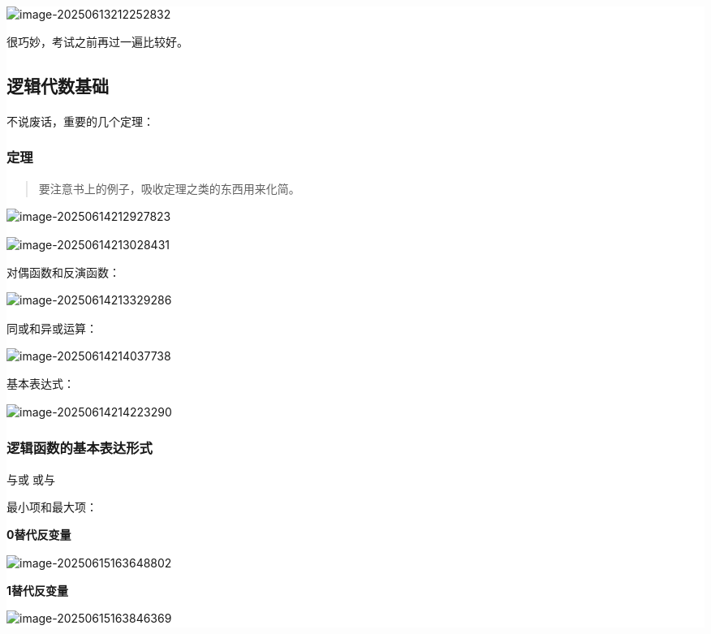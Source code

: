 

![image-20250613212252832](/img/image-20250613212252832.png)

很巧妙，考试之前再过一遍比较好。

## 逻辑代数基础



不说废话，重要的几个定理：

### 定理

> 要注意书上的例子，吸收定理之类的东西用来化简。



![image-20250614212927823](/img/image-20250614212927823.png)





![image-20250614213028431](/img/image-20250614213028431.png)



对偶函数和反演函数：

![image-20250614213329286](/img/image-20250614213329286.png)



同或和异或运算：

![image-20250614214037738](/img/image-20250614214037738.png)



基本表达式：

![image-20250614214223290](/img/image-20250614214223290.png)



### 逻辑函数的基本表达形式

与或 或与

最小项和最大项：

**0替代反变量**

![image-20250615163648802](/img/image-20250615163648802.png)

**1替代反变量**



![image-20250615163846369](/img/image-20250615163846369.png)
